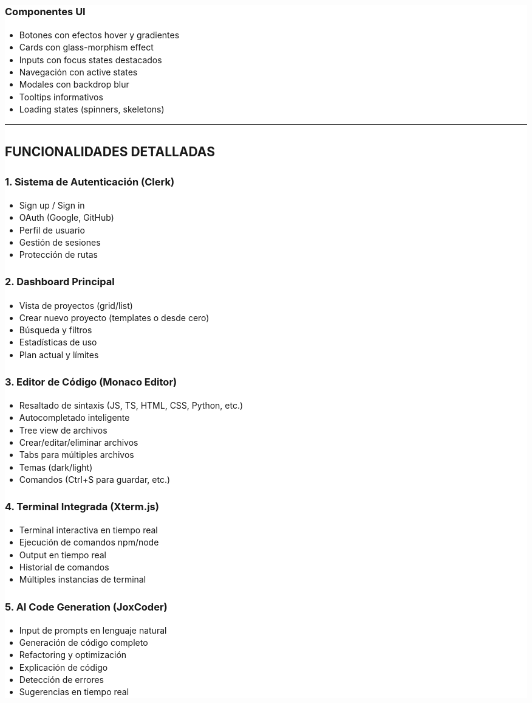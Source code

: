 ### Componentes UI

- Botones con efectos hover y gradientes
- Cards con glass-morphism effect
- Inputs con focus states destacados
- Navegación con active states
- Modales con backdrop blur
- Tooltips informativos
- Loading states (spinners, skeletons)

---

## FUNCIONALIDADES DETALLADAS

### 1. Sistema de Autenticación (Clerk)

- Sign up / Sign in
- OAuth (Google, GitHub)
- Perfil de usuario
- Gestión de sesiones
- Protección de rutas

### 2. Dashboard Principal

- Vista de proyectos (grid/list)
- Crear nuevo proyecto (templates o desde cero)
- Búsqueda y filtros
- Estadísticas de uso
- Plan actual y límites

### 3. Editor de Código (Monaco Editor)

- Resaltado de sintaxis (JS, TS, HTML, CSS, Python, etc.)
- Autocompletado inteligente
- Tree view de archivos
- Crear/editar/eliminar archivos
- Tabs para múltiples archivos
- Temas (dark/light)
- Comandos (Ctrl+S para guardar, etc.)

### 4. Terminal Integrada (Xterm.js)

- Terminal interactiva en tiempo real
- Ejecución de comandos npm/node
- Output en tiempo real
- Historial de comandos
- Múltiples instancias de terminal

### 5. AI Code Generation (JoxCoder)

- Input de prompts en lenguaje natural
- Generación de código completo
- Refactoring y optimización
- Explicación de código
- Detección de errores
- Sugerencias en tiempo real
